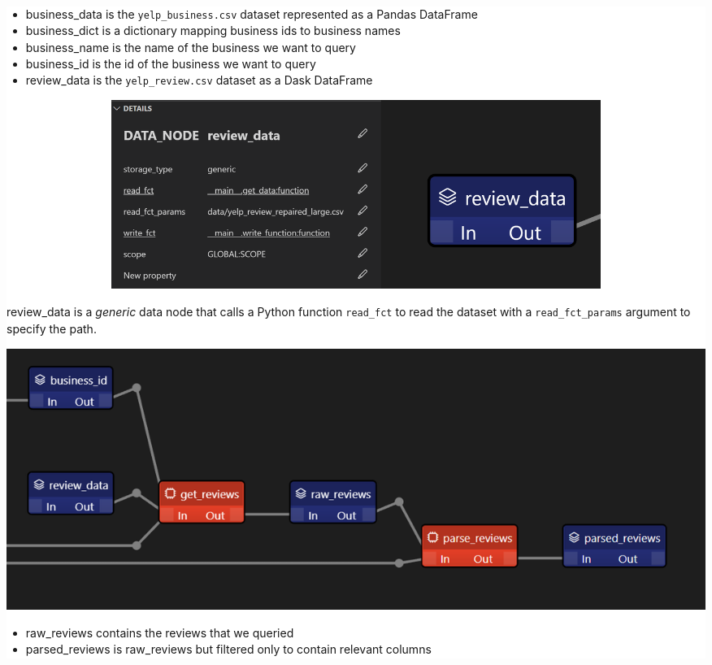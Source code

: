 - business_data is the `yelp_business.csv` dataset represented as a Pandas DataFrame
- business_dict is a dictionary mapping business ids to business names
- business_name is the name of the business we want to query
- business_id is the id of the business we want to query
- review_data is the `yelp_review.csv` dataset as a Dask DataFrame

<p align="center">
    <img src="media/generic-data.png" alt="Generic Data Node" width="70%" ></img>
</p>

review_data is a *generic* data node that calls a Python function `read_fct` to read the dataset with a `read_fct_params` argument to specify the path.

<p align="center">
    <img src="media/pipeline2.png" alt="Pipeline2" width="100%" ></img>
</p>

- raw_reviews contains the reviews that we queried
- parsed_reviews is raw_reviews but filtered only to contain relevant columns
